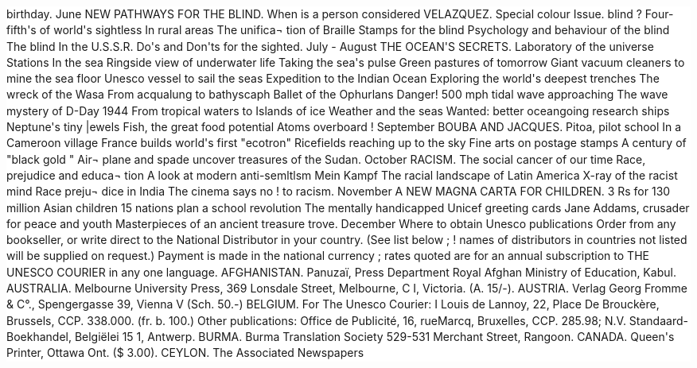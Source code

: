 birthday.
June
NEW PATHWAYS FOR THE BLIND. When is a person considered VELAZQUEZ. Special colour Issue.
blind ? Four-fifth's of world's sightless In rural areas The unifica¬
tion of Braille Stamps for the blind Psychology and behaviour of the
blind The blind In the U.S.S.R. Do's and Don'ts for the sighted.
July - August
THE OCEAN'S SECRETS. Laboratory of the universe Stations In
the sea Ringside view of underwater life Taking the sea's pulse
Green pastures of tomorrow Giant vacuum cleaners to mine the sea
floor Unesco vessel to sail the seas Expedition to the Indian Ocean
Exploring the world's deepest trenches The wreck of the Wasa
From acqualung to bathyscaph Ballet of the Ophurlans Danger!
500 mph tidal wave approaching The wave mystery of D-Day 1944
From tropical waters to Islands of ice Weather and the seas
Wanted: better oceangoing research ships Neptune's tiny |ewels
Fish, the great food potential Atoms overboard !
September
BOUBA AND JACQUES. Pitoa, pilot school In a Cameroon village
France builds world's first "ecotron" Ricefields reaching up to the
sky Fine arts on postage stamps A century of "black gold " Air¬
plane and spade uncover treasures of the Sudan.
October
RACISM. The social cancer of our time Race, prejudice and educa¬
tion A look at modern anti-semltlsm Mein Kampf The racial
landscape of Latin America X-ray of the racist mind Race preju¬
dice in India The cinema says no ! to racism.
November
A NEW MAGNA CARTA FOR CHILDREN. 3 Rs for 130 million
Asian children 15 nations plan a school revolution The mentally
handicapped Unicef greeting cards Jane Addams, crusader for peace
and youth Masterpieces of an ancient treasure trove.
December
Where to obtain Unesco publications
Order from any bookseller, or write
direct to the National Distributor
in your country. (See list below ;
! names of distributors in countries not
listed will be supplied on request.)
Payment is made in the national
currency ; rates quoted are for an
annual subscription to THE UNESCO
COURIER in any one language.
AFGHANISTAN. Panuzaï, Press
Department Royal Afghan Ministry of
Education, Kabul.
AUSTRALIA. Melbourne University
Press, 369 Lonsdale Street, Melbourne,
C I, Victoria. (A. 15/-).
AUSTRIA. Verlag Georg Fromme
& C°., Spengergasse 39, Vienna V (Sch.
50.-)
BELGIUM. For The Unesco Courier:
I Louis de Lannoy, 22, Place De Brouckère,
Brussels, CCP. 338.000. (fr. b. 100.)
Other publications: Office de Publicité,
16, rueMarcq, Bruxelles, CCP. 285.98;
N.V. Standaard-Boekhandel, Belgiëlei 15 1,
Antwerp.
BURMA. Burma Translation Society
529-531 Merchant Street, Rangoon.
CANADA. Queen's Printer, Ottawa
Ont. ($ 3.00).
CEYLON. The Associated Newspapers